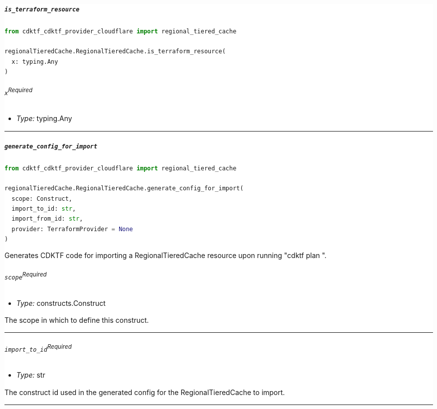 
##### `is_terraform_resource` <a name="is_terraform_resource" id="@cdktf/provider-cloudflare.regionalTieredCache.RegionalTieredCache.isTerraformResource"></a>

```python
from cdktf_cdktf_provider_cloudflare import regional_tiered_cache

regionalTieredCache.RegionalTieredCache.is_terraform_resource(
  x: typing.Any
)
```

###### `x`<sup>Required</sup> <a name="x" id="@cdktf/provider-cloudflare.regionalTieredCache.RegionalTieredCache.isTerraformResource.parameter.x"></a>

- *Type:* typing.Any

---

##### `generate_config_for_import` <a name="generate_config_for_import" id="@cdktf/provider-cloudflare.regionalTieredCache.RegionalTieredCache.generateConfigForImport"></a>

```python
from cdktf_cdktf_provider_cloudflare import regional_tiered_cache

regionalTieredCache.RegionalTieredCache.generate_config_for_import(
  scope: Construct,
  import_to_id: str,
  import_from_id: str,
  provider: TerraformProvider = None
)
```

Generates CDKTF code for importing a RegionalTieredCache resource upon running "cdktf plan <stack-name>".

###### `scope`<sup>Required</sup> <a name="scope" id="@cdktf/provider-cloudflare.regionalTieredCache.RegionalTieredCache.generateConfigForImport.parameter.scope"></a>

- *Type:* constructs.Construct

The scope in which to define this construct.

---

###### `import_to_id`<sup>Required</sup> <a name="import_to_id" id="@cdktf/provider-cloudflare.regionalTieredCache.RegionalTieredCache.generateConfigForImport.parameter.importToId"></a>

- *Type:* str

The construct id used in the generated config for the RegionalTieredCache to import.

---